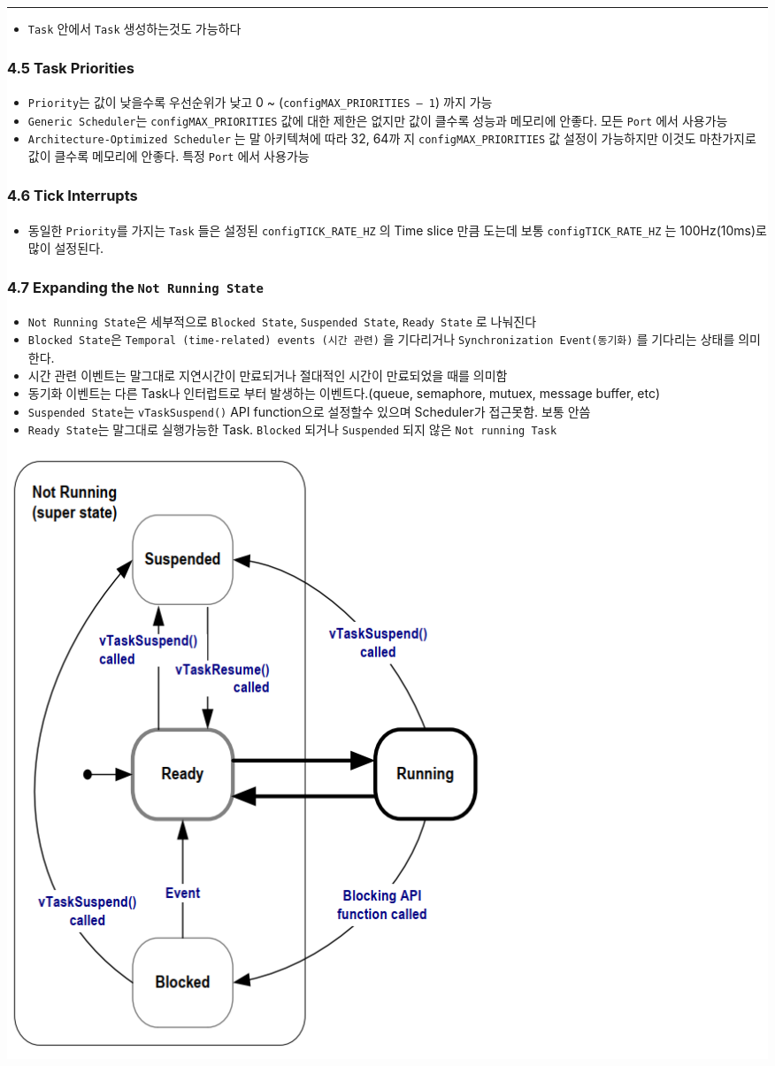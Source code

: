 - - -

- `Task` 안에서 `Task` 생성하는것도 가능하다

### 4.5 Task Priorities

- `Priority`는 값이 낮을수록 우선순위가 낮고 0 ~ (`configMAX_PRIORITIES – 1`) 까지 가능
- `Generic Scheduler`는 `configMAX_PRIORITIES` 값에 대한 제한은 없지만 값이 클수록 성능과 메모리에 안좋다. 모든 `Port` 에서 사용가능
- `Architecture-Optimized Scheduler` 는 말 아키텍쳐에 따라 32, 64까 지 `configMAX_PRIORITIES` 값 설정이 가능하지만 이것도 마찬가지로 값이 클수록 메모리에 안좋다. 특정 `Port` 에서 사용가능

### 4.6 Tick Interrupts 
- 동일한 `Priority`를 가지는 `Task` 들은 설정된 `configTICK_RATE_HZ` 의 Time slice 만큼 도는데 보통 `configTICK_RATE_HZ` 는 100Hz(10ms)로 많이 설정된다. 


### 4.7 Expanding the `Not Running State`

- `Not Running State`은 세부적으로 `Blocked State`, `Suspended State`, `Ready State` 로 나눠진다
- `Blocked State`은 `Temporal (time-related) events (시간 관련)` 을 기다리거나 `Synchronization Event(동기화)` 를 기다리는 상태를 의미한다. 
- 시간 관련 이벤트는 말그대로 지연시간이 만료되거나 절대적인 시간이 만료되었을 때를 의미함
- 동기화 이벤트는 다른 Task나 인터럽트로 부터 발생하는 이벤트다.(queue, semaphore, mutuex, message buffer, etc)
- `Suspended State`는 `vTaskSuspend()` API function으로 설정할수 있으며 Scheduler가 접근못함. 보통 안씀
-  `Ready State`는 말그대로 실행가능한 Task. `Blocked` 되거나 `Suspended` 되지 않은 `Not running Task`

![alt text](imgs/image-1.png)
